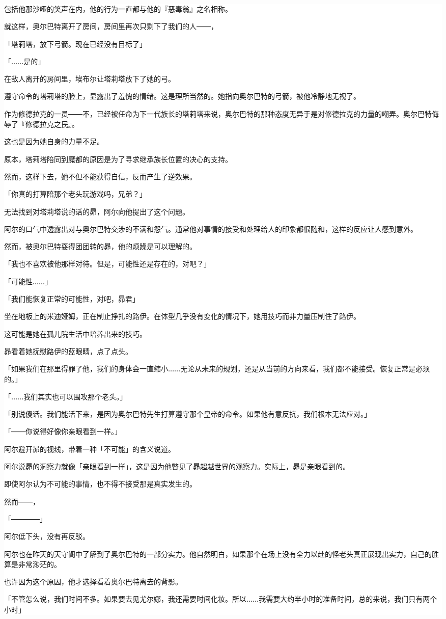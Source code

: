 包括他那沙哑的笑声在内，他的行为一直都与他的『恶毒翁』之名相称。

就这样，奥尔巴特离开了房间，房间里再次只剩下了我们的人――，

「塔莉塔，放下弓箭。现在已经没有目标了」

「……是的」

在敌人离开的房间里，埃布尔让塔莉塔放下了她的弓。

遵守命令的塔莉塔的脸上，显露出了羞愧的情绪。这是理所当然的。她指向奥尔巴特的弓箭，被他冷静地无视了。

作为修德拉克的一员――不，已经被任命为下一代族长的塔莉塔来说，奥尔巴特的那种态度无异于是对修德拉克的力量的嘲弄。奥尔巴特侮辱了『修德拉克之民』。

这也是因为她自身的力量不足。

原本，塔莉塔陪同到魔都的原因是为了寻求继承族长位置的决心的支持。

然而，这样下去，她不但不能获得自信，反而产生了逆效果。

「你真的打算陪那个老头玩游戏吗，兄弟？」

无法找到对塔莉塔说的话的昴，阿尔向他提出了这个问题。

阿尔的口气中透露出对与奥尔巴特交涉的不满和怨气。通常他对事情的接受和处理给人的印象都很随和，这样的反应让人感到意外。

然而，被奥尔巴特耍得团团转的昴，他的烦躁是可以理解的。

「我也不喜欢被他那样对待。但是，可能性还是存在的，对吧？」

「可能性……」

「我们能恢复正常的可能性，对吧，昴君」

坐在地板上的米迪娅姆，正在制止挣扎的路伊。在体型几乎没有变化的情况下，她用技巧而非力量压制住了路伊。

这可能是她在孤儿院生活中培养出来的技巧。

昴看着她抚慰路伊的蓝眼睛，点了点头。

「如果我们在那里得罪了他，我们的身体会一直缩小……无论从未来的规划，还是从当前的方向来看，我们都不能接受。恢复正常是必须的。」

「……我们其实也可以围攻那个老头。」

「别说傻话。我们能活下来，是因为奥尔巴特先生打算遵守那个皇帝的命令。如果他有意反抗，我们根本无法应对。」

「――你说得好像你亲眼看到一样。」

阿尔避开昴的视线，带着一种「不可能」的含义说道。

阿尔说昴的洞察力就像「亲眼看到一样」，这是因为他瞥见了昴超越世界的观察力。实际上，昴是亲眼看到的。

即使阿尔认为不可能的事情，也不得不接受那是真实发生的。

然而――，

「――――」

阿尔低下头，没有再反驳。

阿尔也在昨天的天守阁中了解到了奥尔巴特的一部分实力。他自然明白，如果那个在场上没有全力以赴的怪老头真正展现出实力，自己的胜算是非常渺茫的。

也许因为这个原因，他才选择看着奥尔巴特离去的背影。

「不管怎么说，我们时间不多。如果要去见尤尔娜，我还需要时间化妆。所以……我需要大约半小时的准备时间，总的来说，我们只有两个小时」
